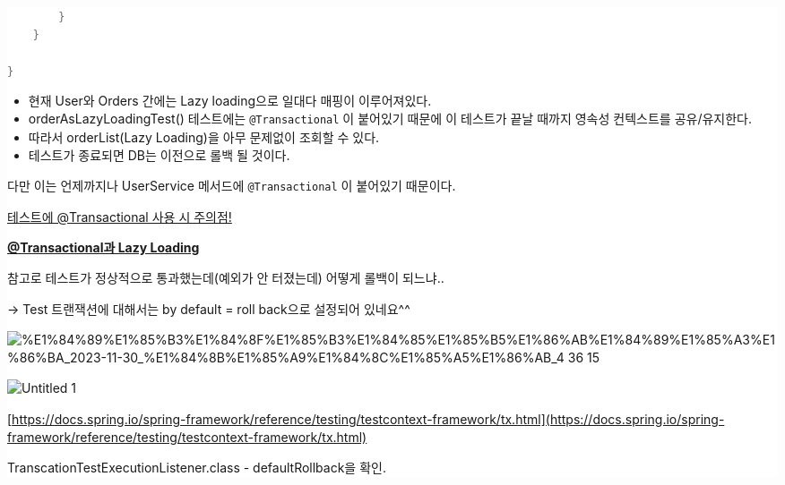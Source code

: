 ```java
        }
    }
    
}
```

- 현재 User와 Orders 간에는 Lazy loading으로 일대다 매핑이 이루어져있다.
- orderAsLazyLoadingTest() 테스트에는 `@Transactional` 이 붙어있기 때문에 이 테스트가 끝날 때까지 영속성 컨텍스트를 공유/유지한다.
- 따라서 orderList(Lazy Loading)을 아무 문제없이 조회할 수 있다.
- 테스트가 종료되면 DB는 이전으로 롤백 될 것이다.

다만 이는 언제까지나 UserService 메서드에 `@Transactional` 이 붙어있기 때문이다.

[테스트에 @Transactional 사용 시 주의점!](https://javabom.tistory.com/103)

**[@Transactional과 Lazy Loading](https://kafcamus.tistory.com/31)**

참고로 테스트가 정상적으로 통과했는데(예외가 안 터졌는데) 어떻게 롤백이 되느냐..

→ Test 트랜잭션에 대해서는 by default = roll back으로 설정되어 있네요^^

<img width="919" alt="%E1%84%89%E1%85%B3%E1%84%8F%E1%85%B3%E1%84%85%E1%85%B5%E1%86%AB%E1%84%89%E1%85%A3%E1%86%BA_2023-11-30_%E1%84%8B%E1%85%A9%E1%84%8C%E1%85%A5%E1%86%AB_4 36 15" src="https://github.com/inu-appcenter/server-study-15.5/assets/121238128/98632cba-3e2d-40f1-9190-d558dd0fb10a">

![Untitled 1](https://github.com/inu-appcenter/server-study-15.5/assets/121238128/b8d2ccf8-1842-4ed8-9bdf-7246785c356a)

[https://docs.spring.io/spring-framework/reference/testing/testcontext-framework/tx.html](https://docs.spring.io/spring-framework/reference/testing/testcontext-framework/tx.html)



TranscationTestExecutionListener.class - defaultRollback을 확인.
